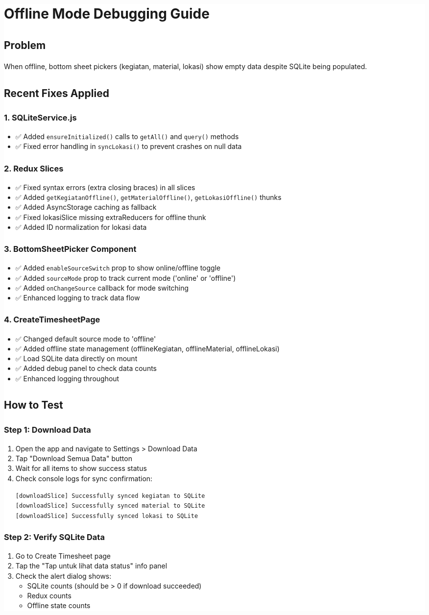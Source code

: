 # Offline Mode Debugging Guide

## Problem
When offline, bottom sheet pickers (kegiatan, material, lokasi) show empty data despite SQLite being populated.

## Recent Fixes Applied

### 1. SQLiteService.js
- ✅ Added `ensureInitialized()` calls to `getAll()` and `query()` methods
- ✅ Fixed error handling in `syncLokasi()` to prevent crashes on null data

### 2. Redux Slices
- ✅ Fixed syntax errors (extra closing braces) in all slices
- ✅ Added `getKegiatanOffline()`, `getMaterialOffline()`, `getLokasiOffline()` thunks
- ✅ Added AsyncStorage caching as fallback
- ✅ Fixed lokasiSlice missing extraReducers for offline thunk
- ✅ Added ID normalization for lokasi data

### 3. BottomSheetPicker Component
- ✅ Added `enableSourceSwitch` prop to show online/offline toggle
- ✅ Added `sourceMode` prop to track current mode ('online' or 'offline')
- ✅ Added `onChangeSource` callback for mode switching
- ✅ Enhanced logging to track data flow

### 4. CreateTimesheetPage
- ✅ Changed default source mode to 'offline'
- ✅ Added offline state management (offlineKegiatan, offlineMaterial, offlineLokasi)
- ✅ Load SQLite data directly on mount
- ✅ Added debug panel to check data counts
- ✅ Enhanced logging throughout

## How to Test

### Step 1: Download Data
1. Open the app and navigate to Settings > Download Data
2. Tap "Download Semua Data" button
3. Wait for all items to show success status
4. Check console logs for sync confirmation:
   ```
   [downloadSlice] Successfully synced kegiatan to SQLite
   [downloadSlice] Successfully synced material to SQLite
   [downloadSlice] Successfully synced lokasi to SQLite
   ```

### Step 2: Verify SQLite Data
1. Go to Create Timesheet page
2. Tap the "Tap untuk lihat data status" info panel
3. Check the alert dialog shows:
   - SQLite counts (should be > 0 if download succeeded)
   - Redux counts
   - Offline state counts
